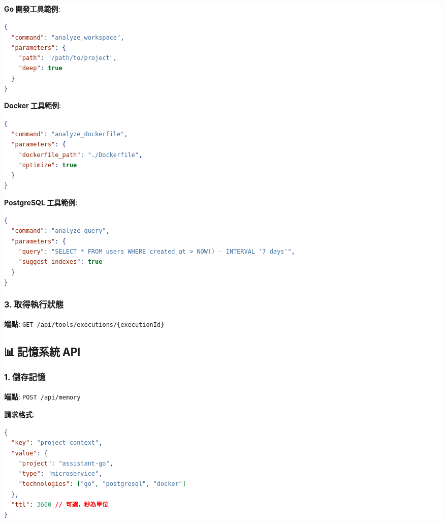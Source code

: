 **Go 開發工具範例**:

```json
{
  "command": "analyze_workspace",
  "parameters": {
    "path": "/path/to/project",
    "deep": true
  }
}
```

**Docker 工具範例**:

```json
{
  "command": "analyze_dockerfile",
  "parameters": {
    "dockerfile_path": "./Dockerfile",
    "optimize": true
  }
}
```

**PostgreSQL 工具範例**:

```json
{
  "command": "analyze_query",
  "parameters": {
    "query": "SELECT * FROM users WHERE created_at > NOW() - INTERVAL '7 days'",
    "suggest_indexes": true
  }
}
```

### 3. 取得執行狀態

**端點**: `GET /api/tools/executions/{executionId}`

## 📊 記憶系統 API

### 1. 儲存記憶

**端點**: `POST /api/memory`

**請求格式**:

```json
{
  "key": "project_context",
  "value": {
    "project": "assistant-go",
    "type": "microservice",
    "technologies": ["go", "postgresql", "docker"]
  },
  "ttl": 3600 // 可選，秒為單位
}
```
